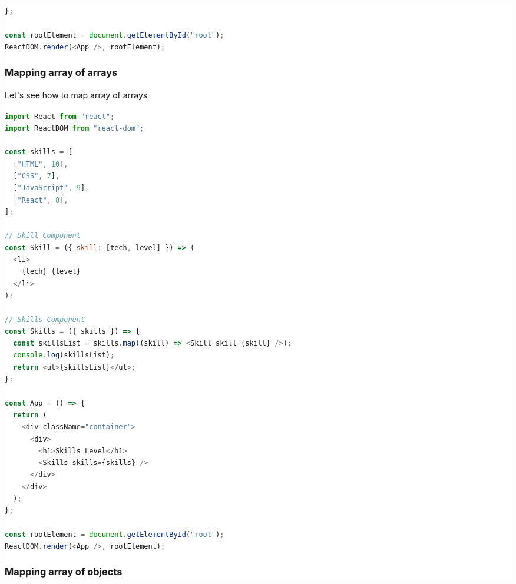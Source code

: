 ```js
};

const rootElement = document.getElementById("root");
ReactDOM.render(<App />, rootElement);
```

### Mapping array of arrays

Let's see how to map array of arrays

```js
import React from "react";
import ReactDOM from "react-dom";

const skills = [
  ["HTML", 10],
  ["CSS", 7],
  ["JavaScript", 9],
  ["React", 8],
];

// Skill Component
const Skill = ({ skill: [tech, level] }) => (
  <li>
    {tech} {level}
  </li>
);

// Skills Component
const Skills = ({ skills }) => {
  const skillsList = skills.map((skill) => <Skill skill={skill} />);
  console.log(skillsList);
  return <ul>{skillsList}</ul>;
};

const App = () => {
  return (
    <div className="container">
      <div>
        <h1>Skills Level</h1>
        <Skills skills={skills} />
      </div>
    </div>
  );
};

const rootElement = document.getElementById("root");
ReactDOM.render(<App />, rootElement);
```

### Mapping array of objects

